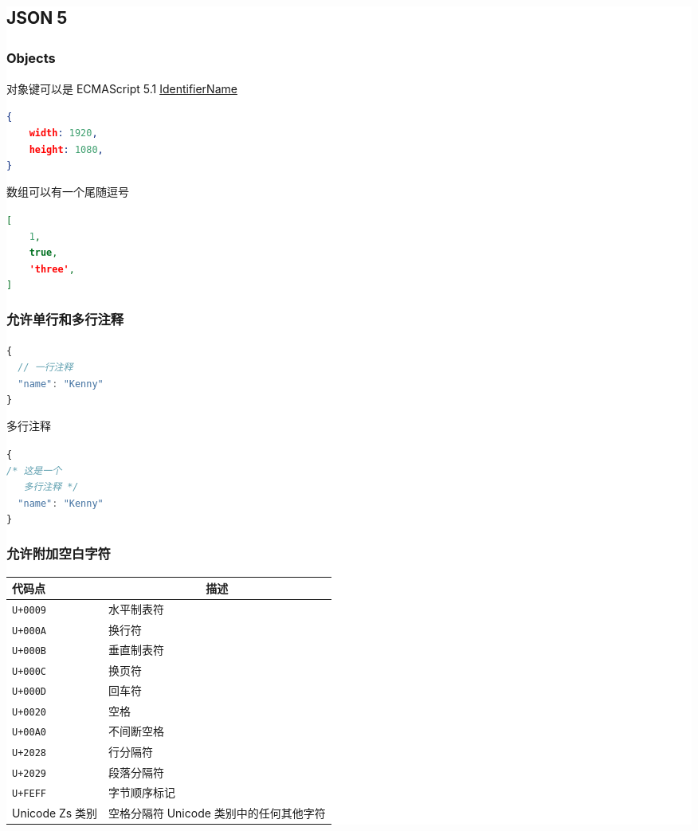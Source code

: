 JSON 5
----

### Objects

对象键可以是 ECMAScript 5.1 [IdentifierName](https://www.ecma-international.org/ecma-262/5.1/#sec-7.6)

```json
{
    width: 1920,
    height: 1080,
}
```

数组可以有一个尾随逗号

```json
[
    1,
    true,
    'three',
]
```

### 允许单行和多行注释

```js
{
  // 一行注释
  "name": "Kenny"
}
```

多行注释

```js
{
/* 这是一个
   多行注释 */
  "name": "Kenny"
}
```

### 允许附加空白字符

代码点 | 描述
:-- | ---
`U+0009` | 水平制表符
`U+000A` | 换行符
`U+000B` | 垂直制表符
`U+000C` | 换页符
`U+000D` | 回车符
`U+0020` | 空格
`U+00A0` | 不间断空格
`U+2028` | 行分隔符
`U+2029` | 段落分隔符
`U+FEFF` | 字节顺序标记
Unicode Zs 类别 | 空格分隔符 Unicode 类别中的任何其他字符

